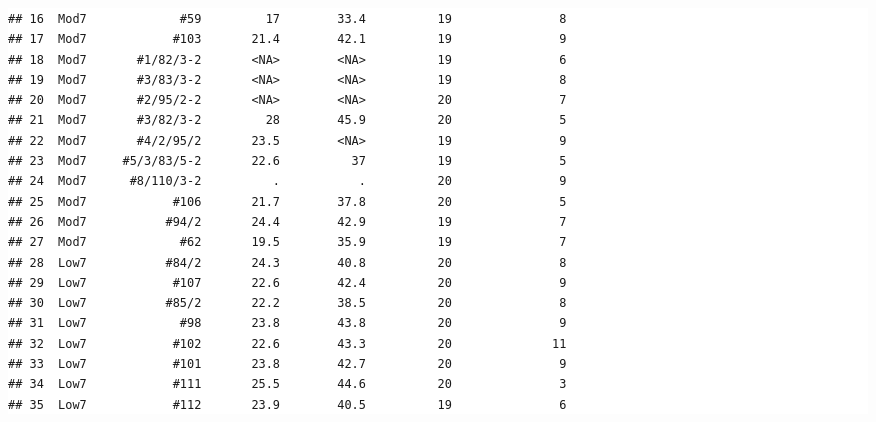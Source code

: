     ## 16  Mod7             #59         17        33.4          19               8
    ## 17  Mod7            #103       21.4        42.1          19               9
    ## 18  Mod7       #1/82/3-2       <NA>        <NA>          19               6
    ## 19  Mod7       #3/83/3-2       <NA>        <NA>          19               8
    ## 20  Mod7       #2/95/2-2       <NA>        <NA>          20               7
    ## 21  Mod7       #3/82/3-2         28        45.9          20               5
    ## 22  Mod7       #4/2/95/2       23.5        <NA>          19               9
    ## 23  Mod7     #5/3/83/5-2       22.6          37          19               5
    ## 24  Mod7      #8/110/3-2          .           .          20               9
    ## 25  Mod7            #106       21.7        37.8          20               5
    ## 26  Mod7           #94/2       24.4        42.9          19               7
    ## 27  Mod7             #62       19.5        35.9          19               7
    ## 28  Low7           #84/2       24.3        40.8          20               8
    ## 29  Low7            #107       22.6        42.4          20               9
    ## 30  Low7           #85/2       22.2        38.5          20               8
    ## 31  Low7             #98       23.8        43.8          20               9
    ## 32  Low7            #102       22.6        43.3          20              11
    ## 33  Low7            #101       23.8        42.7          20               9
    ## 34  Low7            #111       25.5        44.6          20               3
    ## 35  Low7            #112       23.9        40.5          19               6